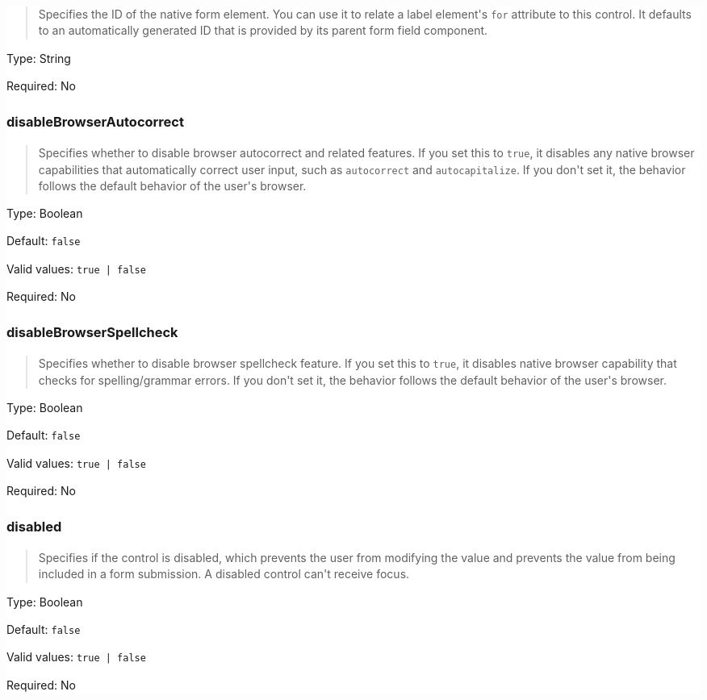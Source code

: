 > Specifies the ID of the native form element. You can use it to relate
> a label element's `for` attribute to this control.
> It defaults to an automatically generated ID that
> is provided by its parent form field component.
> 

Type: String

Required: No


### disableBrowserAutocorrect

> Specifies whether to disable browser autocorrect and related features.
> If you set this to `true`, it disables any native browser capabilities
> that automatically correct user input, such as `autocorrect` and
> `autocapitalize`. If you don't set it, the behavior follows the default behavior
> of the user's browser.

Type: Boolean

Default: `false`

Valid values: `true | false`

Required: No


### disableBrowserSpellcheck

> Specifies whether to disable browser spellcheck feature.
> If you set this to `true`, it disables native browser capability
> that checks for spelling/grammar errors.
> If you don't set it, the behavior follows the default behavior
> of the user's browser.

Type: Boolean

Default: `false`

Valid values: `true | false`

Required: No


### disabled

> Specifies if the control is disabled, which prevents the
> user from modifying the value and prevents the value from
> being included in a form submission. A disabled control can't
> receive focus.

Type: Boolean

Default: `false`

Valid values: `true | false`

Required: No
